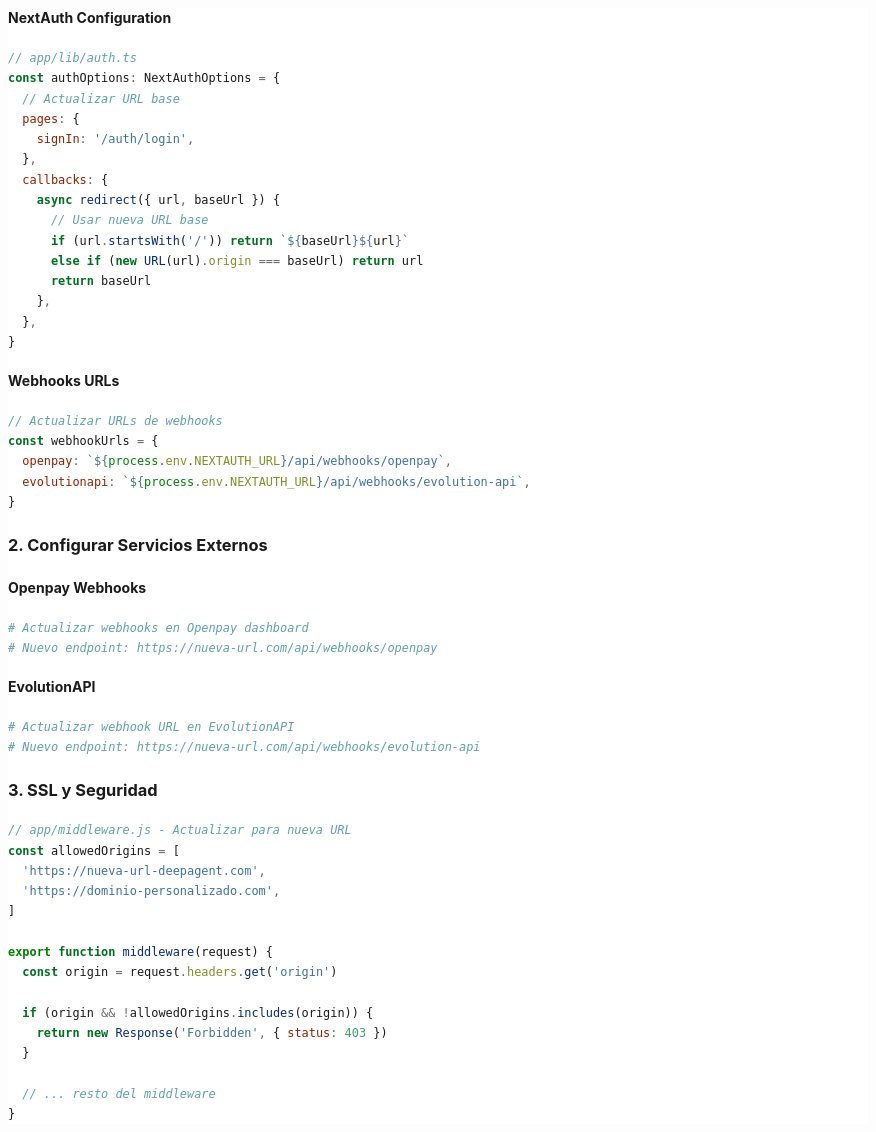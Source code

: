 #### NextAuth Configuration

```javascript
// app/lib/auth.ts
const authOptions: NextAuthOptions = {
  // Actualizar URL base
  pages: {
    signIn: '/auth/login',
  },
  callbacks: {
    async redirect({ url, baseUrl }) {
      // Usar nueva URL base
      if (url.startsWith('/')) return `${baseUrl}${url}`
      else if (new URL(url).origin === baseUrl) return url
      return baseUrl
    },
  },
}
```

#### Webhooks URLs

```javascript
// Actualizar URLs de webhooks
const webhookUrls = {
  openpay: `${process.env.NEXTAUTH_URL}/api/webhooks/openpay`,
  evolutionapi: `${process.env.NEXTAUTH_URL}/api/webhooks/evolution-api`,
}
```

### 2. Configurar Servicios Externos

#### Openpay Webhooks

```bash
# Actualizar webhooks en Openpay dashboard
# Nuevo endpoint: https://nueva-url.com/api/webhooks/openpay
```

#### EvolutionAPI

```bash
# Actualizar webhook URL en EvolutionAPI
# Nuevo endpoint: https://nueva-url.com/api/webhooks/evolution-api
```

### 3. SSL y Seguridad

```javascript
// app/middleware.js - Actualizar para nueva URL
const allowedOrigins = [
  'https://nueva-url-deepagent.com',
  'https://dominio-personalizado.com',
]

export function middleware(request) {
  const origin = request.headers.get('origin')
  
  if (origin && !allowedOrigins.includes(origin)) {
    return new Response('Forbidden', { status: 403 })
  }
  
  // ... resto del middleware
}
```
